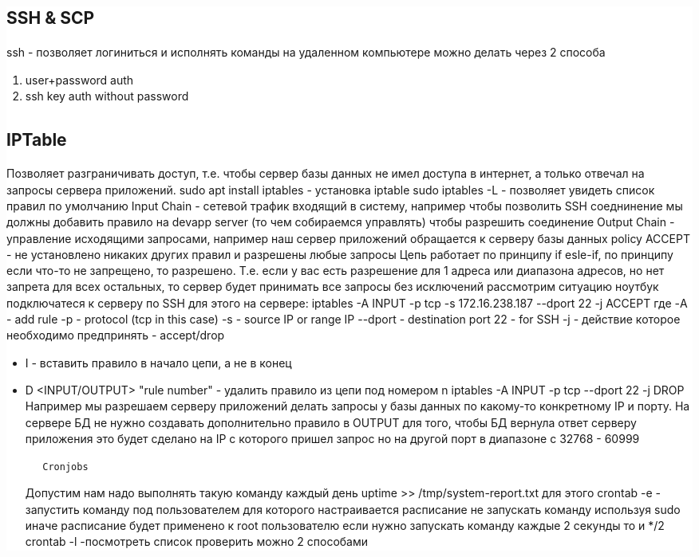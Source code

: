 ## SSH & SCP

ssh - позволяет логиниться и исполнять команды на удаленном компьютере
можно делать через 2 способа

1. user+password auth
2. ssh key auth without password

## IPTable

Позволяет разграничивать доступ, т.е. чтобы сервер базы данных не имел доступа в интернет, а только отвечал на запросы сервера приложений.
sudo apt install iptables - установка iptable
sudo iptables -L - позволяет увидеть список правил по умолчанию
Input Chain - сетевой трафик входящий в систему, например чтобы позволить SSH соеднинение мы должны добавить
правило на devapp server (то чем собираемся управлять) чтобы разрешить соединение
Output Chain - управление исходящими запросами, например наш сервер приложений обращается к серверу базы данных
policy ACCEPT - не установлено никаких других правил и разрешены любые запросы
Цепь работает по принципу if esle-if, по принципу если что-то не запрещено, то разрешено. Т.е. если у вас есть разрешение
для 1 адреса или диапазона адресов, но нет запрета для всех остальных, то сервер будет принимать все запросы без исключений
рассмотрим ситуацию ноутбук подключатеся к серверу по SSH
для этого на сервере:
iptables -A INPUT -p tcp -s 172.16.238.187 --dport 22 -j ACCEPT
где
-A - add rule
-p - protocol (tcp in this case)
-s - source IP or range IP
--dport - destination port 22 - for SSH
-j - действие которое необходимо предпринять - accept/drop

- I - вставить правило в начало цепи, а не в конец
- D <INPUT/OUTPUT> "rule number" - удалить правило из цепи под номером n
  iptables -A INPUT -p tcp --dport 22 -j DROP
  Например мы разрешаем серверу приложений делать запросы у базы данных по какому-то конкретному IP и порту.
  На сервере БД не нужно создавать дополнительно правило в OUTPUT для того, чтобы БД вернула ответ серверу приложения
  это будет сделано на IP с которого пришел запрос но на другой порт в диапазоне с 32768 - 60999

         Cronjobs

  Допустим нам надо выполнять такую команду каждый день
  uptime >> /tmp/system-report.txt
  для этого
  crontab -e - запустить команду под пользователем для которого настраивается расписание
  не запускать команду используя sudo иначе расписание будет применено к root пользователю
  если нужно запускать команду каждые 2 секунды то и \*/2
  crontab -l -посмотреть список
  проверить можно 2 способами
